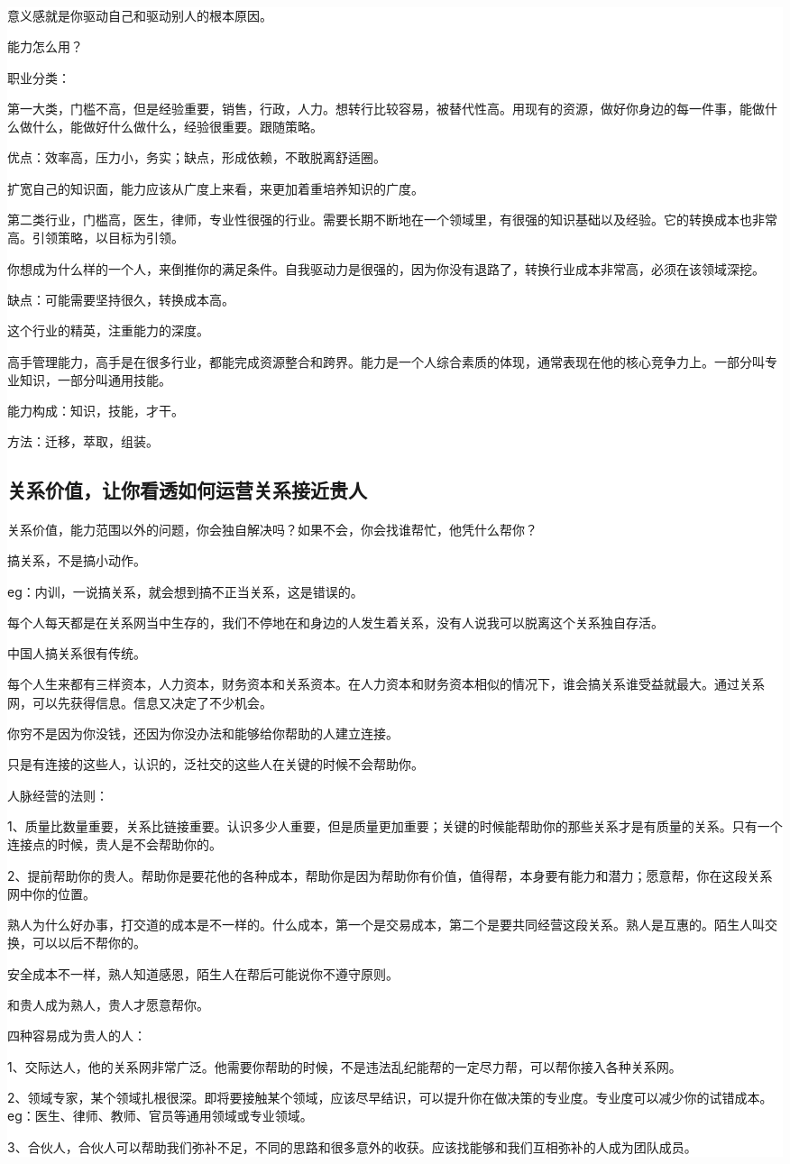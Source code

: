 意义感就是你驱动自己和驱动别人的根本原因。

能力怎么用？

职业分类：

第一大类，门槛不高，但是经验重要，销售，行政，人力。想转行比较容易，被替代性高。用现有的资源，做好你身边的每一件事，能做什么做什么，能做好什么做什么，经验很重要。跟随策略。

优点：效率高，压力小，务实；缺点，形成依赖，不敢脱离舒适圈。

扩宽自己的知识面，能力应该从广度上来看，来更加着重培养知识的广度。

第二类行业，门槛高，医生，律师，专业性很强的行业。需要长期不断地在一个领域里，有很强的知识基础以及经验。它的转换成本也非常高。引领策略，以目标为引领。

你想成为什么样的一个人，来倒推你的满足条件。自我驱动力是很强的，因为你没有退路了，转换行业成本非常高，必须在该领域深挖。

缺点：可能需要坚持很久，转换成本高。

这个行业的精英，注重能力的深度。

高手管理能力，高手是在很多行业，都能完成资源整合和跨界。能力是一个人综合素质的体现，通常表现在他的核心竞争力上。一部分叫专业知识，一部分叫通用技能。

能力构成：知识，技能，才干。

方法：迁移，萃取，组装。

## 关系价值，让你看透如何运营关系接近贵人

关系价值，能力范围以外的问题，你会独自解决吗？如果不会，你会找谁帮忙，他凭什么帮你？

搞关系，不是搞小动作。

eg：内训，一说搞关系，就会想到搞不正当关系，这是错误的。

每个人每天都是在关系网当中生存的，我们不停地在和身边的人发生着关系，没有人说我可以脱离这个关系独自存活。

中国人搞关系很有传统。

每个人生来都有三样资本，人力资本，财务资本和关系资本。在人力资本和财务资本相似的情况下，谁会搞关系谁受益就最大。通过关系网，可以先获得信息。信息又决定了不少机会。

你穷不是因为你没钱，还因为你没办法和能够给你帮助的人建立连接。

只是有连接的这些人，认识的，泛社交的这些人在关键的时候不会帮助你。

人脉经营的法则：

1、质量比数量重要，关系比链接重要。认识多少人重要，但是质量更加重要；关键的时候能帮助你的那些关系才是有质量的关系。只有一个连接点的时候，贵人是不会帮助你的。

2、提前帮助你的贵人。帮助你是要花他的各种成本，帮助你是因为帮助你有价值，值得帮，本身要有能力和潜力；愿意帮，你在这段关系网中你的位置。

熟人为什么好办事，打交道的成本是不一样的。什么成本，第一个是交易成本，第二个是要共同经营这段关系。熟人是互惠的。陌生人叫交换，可以以后不帮你的。

安全成本不一样，熟人知道感恩，陌生人在帮后可能说你不遵守原则。

和贵人成为熟人，贵人才愿意帮你。

四种容易成为贵人的人：

1、交际达人，他的关系网非常广泛。他需要你帮助的时候，不是违法乱纪能帮的一定尽力帮，可以帮你接入各种关系网。

2、领域专家，某个领域扎根很深。即将要接触某个领域，应该尽早结识，可以提升你在做决策的专业度。专业度可以减少你的试错成本。eg：医生、律师、教师、官员等通用领域或专业领域。

3、合伙人，合伙人可以帮助我们弥补不足，不同的思路和很多意外的收获。应该找能够和我们互相弥补的人成为团队成员。
